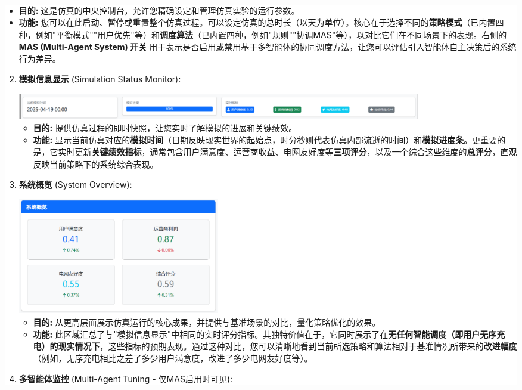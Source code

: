    * **目的:** 这是仿真的中央控制台，允许您精确设定和管理仿真实验的运行参数。
   * **功能:** 您可以在此启动、暂停或重置整个仿真过程。可以设定仿真的总时长（以天为单位）。核心在于选择不同的**策略模式**（已内置四种，例如"平衡模式""用户优先"等）和**调度算法**（已内置四种，例如"规则""协调MAS"等），以对比它们在不同场景下的表现。右侧的 **MAS (Multi-Agent System) 开关** 用于表示是否启用或禁用基于多智能体的协同调度方法，让您可以评估引入智能体自主决策后的系统行为差异。
2. **模拟信息显示** (Simulation Status Monitor):

   <img src="image/作品说明书/1745118646684.png" alt="1745118646684" width="80%">

   * **目的:** 提供仿真过程的即时快照，让您实时了解模拟的进展和关键绩效。
   * **功能:** 显示当前仿真对应的**模拟时间**（日期反映现实世界的起始点，时分秒则代表仿真内部流逝的时间）和**模拟进度条**。更重要的是，它实时更新**关键绩效指标**，通常包含用户满意度、运营商收益、电网友好度等**三项评分**，以及一个综合这些维度的**总评分**，直观反映当前策略下的系统综合表现。
3. **系统概览** (System Overview):

   <img src="image/作品说明书/1745118813002.png" alt="1745118813002" width="40%">

   * **目的:** 从更高层面展示仿真运行的核心成果，并提供与基准场景的对比，量化策略优化的效果。
   * **功能:** 此区域汇总了与"模拟信息显示"中相同的实时评分指标。其独特价值在于，它同时展示了在**无任何智能调度（即用户无序充电）的现实情况下**，这些指标的预期表现。通过这种对比，您可以清晰地看到当前所选策略和算法相对于基准情况所带来的**改进幅度**（例如，无序充电相比之差了多少用户满意度，改进了多少电网友好度等）。
4. **多智能体监控** (Multi-Agent Tuning - 仅MAS启用时可见):
